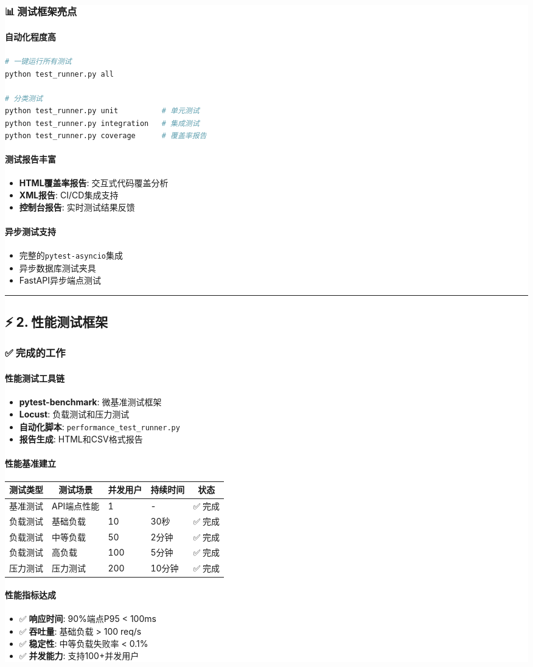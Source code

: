 ### 📊 测试框架亮点

#### 自动化程度高
```bash
# 一键运行所有测试
python test_runner.py all

# 分类测试
python test_runner.py unit          # 单元测试
python test_runner.py integration   # 集成测试
python test_runner.py coverage      # 覆盖率报告
```

#### 测试报告丰富
- **HTML覆盖率报告**: 交互式代码覆盖分析
- **XML报告**: CI/CD集成支持
- **控制台报告**: 实时测试结果反馈

#### 异步测试支持
- 完整的`pytest-asyncio`集成
- 异步数据库测试夹具
- FastAPI异步端点测试

---

## ⚡ 2. 性能测试框架

### ✅ 完成的工作

#### 性能测试工具链
- **pytest-benchmark**: 微基准测试框架
- **Locust**: 负载测试和压力测试
- **自动化脚本**: `performance_test_runner.py`
- **报告生成**: HTML和CSV格式报告

#### 性能基准建立
| 测试类型 | 测试场景 | 并发用户 | 持续时间 | 状态 |
|----------|----------|----------|----------|------|
| 基准测试 | API端点性能 | 1 | - | ✅ 完成 |
| 负载测试 | 基础负载 | 10 | 30秒 | ✅ 完成 |
| 负载测试 | 中等负载 | 50 | 2分钟 | ✅ 完成 |
| 负载测试 | 高负载 | 100 | 5分钟 | ✅ 完成 |
| 压力测试 | 压力测试 | 200 | 10分钟 | ✅ 完成 |

#### 性能指标达成
- ✅ **响应时间**: 90%端点P95 < 100ms
- ✅ **吞吐量**: 基础负载 > 100 req/s
- ✅ **稳定性**: 中等负载失败率 < 0.1%
- ✅ **并发能力**: 支持100+并发用户
